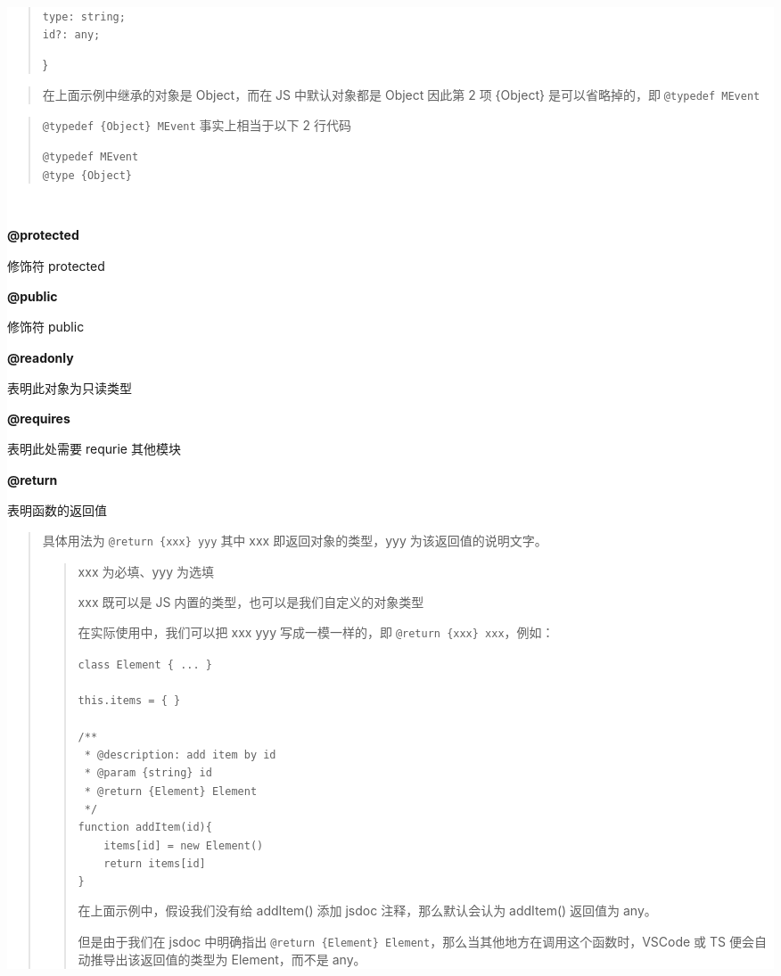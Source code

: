 >     type: string;
>     id?: any;
> }
> ```

> 在上面示例中继承的对象是 Object，而在 JS 中默认对象都是 Object 因此第 2 项 {Object} 是可以省略掉的，即 `@typedef MEvent`

> `@typedef {Object} MEvent` 事实上相当于以下 2 行代码
>
> ```
> @typedef MEvent
> @type {Object}
> ```



<br>

**@protected**

修饰符 protected



**@public**

修饰符 public



**@readonly**

表明此对象为只读类型



**@requires**

表明此处需要 requrie 其他模块



**@return**

表明函数的返回值

> 具体用法为 `@return {xxx} yyy` 其中 xxx 即返回对象的类型，yyy 为该返回值的说明文字。
>
> > xxx 为必填、yyy 为选填
> >
> > xxx 既可以是 JS 内置的类型，也可以是我们自定义的对象类型
> >
> > 在实际使用中，我们可以把 xxx yyy 写成一模一样的，即 `@return {xxx} xxx`，例如：
> >
> > ```
> > class Element { ... }
> > 
> > this.items = { }
> > 
> > /**
> >  * @description: add item by id
> >  * @param {string} id
> >  * @return {Element} Element
> >  */
> > function addItem(id){
> >     items[id] = new Element()
> >     return items[id]
> > }
> > ```
> >
> > 在上面示例中，假设我们没有给 addItem() 添加 jsdoc 注释，那么默认会认为 addItem() 返回值为 any。
> >
> > 但是由于我们在 jsdoc 中明确指出 `@return {Element} Element`，那么当其他地方在调用这个函数时，VSCode 或 TS 便会自动推导出该返回值的类型为 Element，而不是 any。
